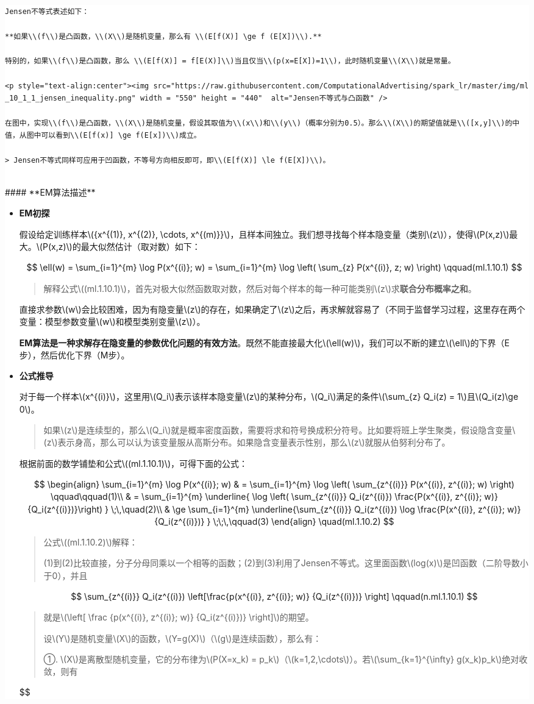 	Jensen不等式表述如下：
	
	**如果\\(f\\)是凸函数，\\(X\\)是随机变量，那么有 \\(E[f(X)] \ge f (E[X])\\).**
	
	特别的，如果\\(f\\)是凸函数，那么 \\(E[f(X)] = f[E(X)]\\)当且仅当\\(p(x=E[X])=1\\)，此时随机变量\\(X\\)就是常量。
	
	<p style="text-align:center"><img src="https://raw.githubusercontent.com/ComputationalAdvertising/spark_lr/master/img/ml_10_1_1_jensen_inequality.png" width = "550" height = "440"  alt="Jensen不等式与凸函数" />
	
	在图中，实现\\(f\\)是凸函数，\\(X\\)是随机变量，假设其取值为\\(x\\)和\\(y\\)（概率分别为0.5）。那么\\(X\\)的期望值就是\\([x,y]\\)的中值，从图中可以看到\\(E[f(x)] \ge f(E[x])\\)成立。
	
	> Jensen不等式同样可应用于凹函数，不等号方向相反即可，即\\(E[f(X)] \le f(E[X])\\)。
	
<br>	
#### **EM算法描述**

+ **EM初探**

	假设给定训练样本\\(\{x^{(1)}, x^{(2)}, \cdots, x^{(m)}\}\\)，且样本间独立。我们想寻找每个样本隐变量（类别\\(z\\)），使得\\(P(x,z)\\)最大。\\(P(x,z)\\)的最大似然估计（取对数）如下： 

	$$
	\ell(w) = \sum_{i=1}^{m} \log P(x^{(i)}; w) = \sum_{i=1}^{m} \log \left( \sum_{z} P(x^{(i)}, z; w) \right) \qquad(ml.1.10.1)
	$$

	> 解释公式\\((ml.1.10.1)\\)，首先对极大似然函数取对数，然后对每个样本的每一种可能类别\\(z\\)求**联合分布概率之和**。

	直接求参数\\(w\\)会比较困难，因为有隐变量\\(z\\)的存在，如果确定了\\(z\\)之后，再求解就容易了（不同于监督学习过程，这里存在两个变量：模型参数变量\\(w\\)和模型类别变量\\(z\\)）。
	
	**EM算法是一种求解存在隐变量的参数优化问题的有效方法**。既然不能直接最大化\\(\ell(w)\\)，我们可以不断的建立\\(\ell\\)的下界（E步），然后优化下界（M步）。
	
+ **公式推导**

	对于每一个样本\\(x^{(i)}\\)，这里用\\(Q_i\\)表示该样本隐变量\\(z\\)的某种分布，\\(Q_i\\)满足的条件\\(\sum_{z} Q_i(z) = 1\\)且\\(Q_i(z)\ge 0\\)。
	
	> 如果\\(z\\)是连续型的，那么\\(Q_i\\)就是概率密度函数，需要将求和符号换成积分符号。比如要将班上学生聚类，假设隐含变量\\(z\\)表示身高，那么可以认为该变量服从高斯分布。如果隐含变量表示性别，那么\\(z\\)就服从伯努利分布了。
	
	根据前面的数学铺垫和公式\\((ml.1.10.1)\\)，可得下面的公式：
	
	$$
	\begin{align}
	\sum_{i=1}^{m} \log P(x^{(i)}; w) & = \sum_{i=1}^{m} \log \left( \sum_{z^{(i)}} P(x^{(i)}, z^{(i)}; w) \right) \qquad\qquad(1)\\
	& = \sum_{i=1}^{m} \underline{ \log \left( \sum_{z^{(i)}} Q_i(z^{(i)}) \frac{P(x^{(i)}, z^{(i)}; w)}{Q_i(z^{(i)})}\right) } \;\,\quad(2)\\
	& \ge \sum_{i=1}^{m} \underline{\sum_{z^{(i)}} Q_i(z^{(i)}) \log \frac{P(x^{(i)}, z^{(i)}; w)}{Q_i(z^{(i)})} } \;\;\,\qquad(3)
 	\end{align} \quad(ml.1.10.2)
	$$

	> 公式\\((ml.1.10.2)\\)解释：
	>
	> (1)到(2)比较直接，分子分母同乘以一个相等的函数；(2)到(3)利用了Jensen不等式。这里面函数\\(log(x)\\)是凹函数（二阶导数小于0），并且
	>
	$$
	\sum_{z^{(i)}} Q_i(z^{(i)}) \left[\frac{p(x^{(i)}, z^{(i)}; w)} {Q_i(z^{(i)})} \right] \qquad(n.ml.1.10.1)
	$$
	>
	> 就是\\(\left[ \frac {p(x^{(i)}, z^{(i)}; w)} {Q_i(z^{(i)})} \right]\\)的期望。
	>
	> 设\\(Y\\)是随机变量\\(X\\)的函数，\\(Y=g(X)\\)（\\(g\\)是连续函数），那么有：
	>
	> ①. \\(X\\)是离散型随机变量，它的分布律为\\(P(X=x_k) = p_k\\)（\\(k=1,2,\cdots\\)）。若\\(\sum_{k=1}^{\infty} g(x_k)p_k\\)绝对收敛，则有
	>
	$$